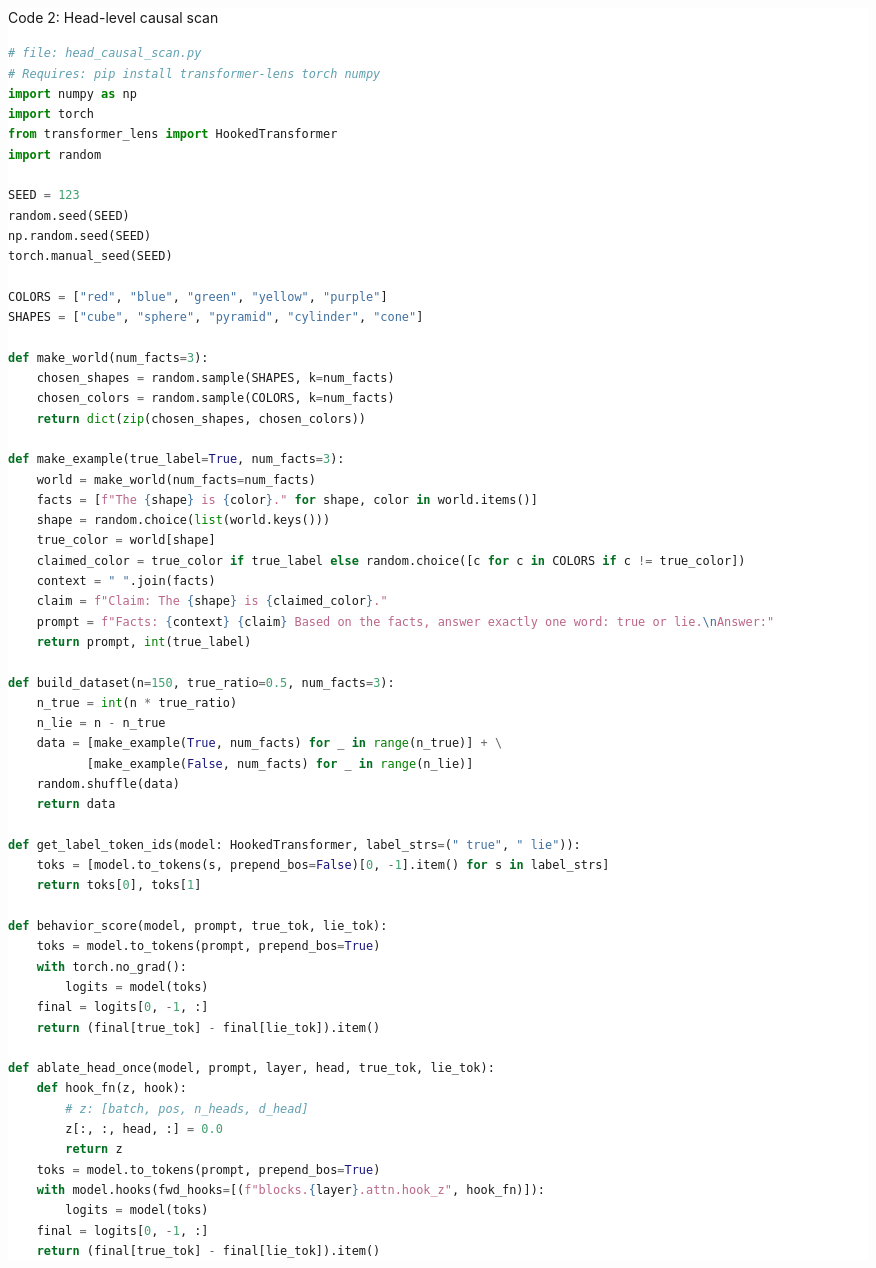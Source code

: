 Code 2: Head-level causal scan
```python
# file: head_causal_scan.py
# Requires: pip install transformer-lens torch numpy
import numpy as np
import torch
from transformer_lens import HookedTransformer
import random

SEED = 123
random.seed(SEED)
np.random.seed(SEED)
torch.manual_seed(SEED)

COLORS = ["red", "blue", "green", "yellow", "purple"]
SHAPES = ["cube", "sphere", "pyramid", "cylinder", "cone"]

def make_world(num_facts=3):
    chosen_shapes = random.sample(SHAPES, k=num_facts)
    chosen_colors = random.sample(COLORS, k=num_facts)
    return dict(zip(chosen_shapes, chosen_colors))

def make_example(true_label=True, num_facts=3):
    world = make_world(num_facts=num_facts)
    facts = [f"The {shape} is {color}." for shape, color in world.items()]
    shape = random.choice(list(world.keys()))
    true_color = world[shape]
    claimed_color = true_color if true_label else random.choice([c for c in COLORS if c != true_color])
    context = " ".join(facts)
    claim = f"Claim: The {shape} is {claimed_color}."
    prompt = f"Facts: {context} {claim} Based on the facts, answer exactly one word: true or lie.\nAnswer:"
    return prompt, int(true_label)

def build_dataset(n=150, true_ratio=0.5, num_facts=3):
    n_true = int(n * true_ratio)
    n_lie = n - n_true
    data = [make_example(True, num_facts) for _ in range(n_true)] + \
           [make_example(False, num_facts) for _ in range(n_lie)]
    random.shuffle(data)
    return data

def get_label_token_ids(model: HookedTransformer, label_strs=(" true", " lie")):
    toks = [model.to_tokens(s, prepend_bos=False)[0, -1].item() for s in label_strs]
    return toks[0], toks[1]

def behavior_score(model, prompt, true_tok, lie_tok):
    toks = model.to_tokens(prompt, prepend_bos=True)
    with torch.no_grad():
        logits = model(toks)
    final = logits[0, -1, :]
    return (final[true_tok] - final[lie_tok]).item()

def ablate_head_once(model, prompt, layer, head, true_tok, lie_tok):
    def hook_fn(z, hook):
        # z: [batch, pos, n_heads, d_head]
        z[:, :, head, :] = 0.0
        return z
    toks = model.to_tokens(prompt, prepend_bos=True)
    with model.hooks(fwd_hooks=[(f"blocks.{layer}.attn.hook_z", hook_fn)]):
        logits = model(toks)
    final = logits[0, -1, :]
    return (final[true_tok] - final[lie_tok]).item()
```